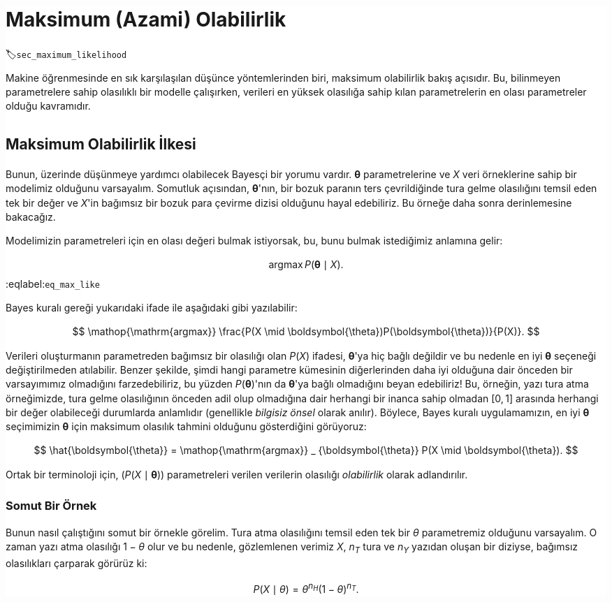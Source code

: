 # Maksimum (Azami) Olabilirlik
:label:`sec_maximum_likelihood`

Makine öğrenmesinde en sık karşılaşılan düşünce yöntemlerinden biri, maksimum olabilirlik bakış açısıdır. Bu, bilinmeyen parametrelere sahip olasılıklı bir modelle çalışırken, verileri en yüksek olasılığa sahip kılan parametrelerin en olası parametreler olduğu kavramıdır.

## Maksimum Olabilirlik İlkesi

Bunun, üzerinde düşünmeye yardımcı olabilecek Bayesçi bir yorumu vardır. $\boldsymbol{\theta}$ parametrelerine ve $X$ veri örneklerine sahip bir modelimiz olduğunu varsayalım. Somutluk açısından, $\boldsymbol{\theta}$'nın, bir bozuk paranın ters çevrildiğinde tura gelme olasılığını temsil eden tek bir değer ve $X$'in bağımsız bir bozuk para çevirme dizisi olduğunu hayal edebiliriz. Bu örneğe daha sonra derinlemesine bakacağız.

Modelimizin parametreleri için en olası değeri bulmak istiyorsak, bu, bunu bulmak istediğimiz anlamına gelir:

$$\mathop{\mathrm{argmax}} P(\boldsymbol{\theta}\mid X).$$
:eqlabel:`eq_max_like`

Bayes kuralı gereği yukarıdaki ifade ile aşağıdaki gibi yazılabilir:

$$
\mathop{\mathrm{argmax}} \frac{P(X \mid \boldsymbol{\theta})P(\boldsymbol{\theta})}{P(X)}.
$$

Verileri oluşturmanın parametreden bağımsız bir olasılığı olan $P(X)$ ifadesi, $\boldsymbol{\theta}$'ya hiç bağlı değildir ve bu nedenle en iyi $\boldsymbol{\theta}$ seçeneği değiştirilmeden atılabilir. Benzer şekilde, şimdi hangi parametre kümesinin diğerlerinden daha iyi olduğuna dair önceden bir varsayımımız olmadığını farzedebiliriz, bu yüzden $P(\boldsymbol{\theta})$'nın da $\boldsymbol{\theta}$'ya bağlı olmadığını beyan edebiliriz! Bu, örneğin, yazı tura atma örneğimizde, tura gelme olasılığının önceden adil olup olmadığına dair herhangi bir inanca sahip olmadan $[0,1]$ arasında herhangi bir değer olabileceği durumlarda anlamlıdır  (genellikle *bilgisiz önsel* olarak anılır). Böylece, Bayes kuralı uygulamamızın, en iyi $\boldsymbol{\theta}$ seçimimizin $\boldsymbol{\theta}$ için maksimum olasılık tahmini olduğunu gösterdiğini görüyoruz:

$$
\hat{\boldsymbol{\theta}} = \mathop{\mathrm{argmax}} _ {\boldsymbol{\theta}} P(X \mid \boldsymbol{\theta}).
$$

Ortak bir terminoloji için, ($P(X \mid \boldsymbol{\theta})$) parametreleri verilen verilerin olasılığı *olabilirlik* olarak adlandırılır.

### Somut Bir Örnek

Bunun nasıl çalıştığını somut bir örnekle görelim. Tura atma olasılığını temsil eden tek bir $\theta$ parametremiz olduğunu varsayalım. O zaman yazı atma olasılığı $1-\theta$ olur ve bu nedenle, gözlemlenen verimiz $X$, $n_T$ tura ve $n_Y$ yazıdan oluşan bir diziyse, bağımsız olasılıkları çarparak görürüz ki:

$$
P(X \mid \theta) = \theta^{n_H}(1-\theta)^{n_T}.
$$
